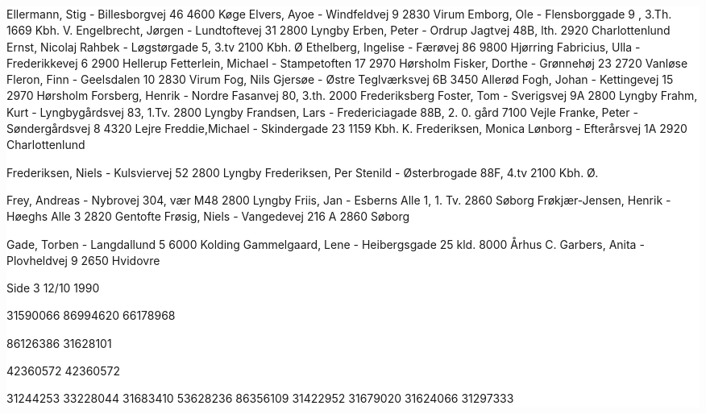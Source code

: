 Ellermann, Stig - Billesborgvej 46 4600 Køge
Elvers, Ayoe - Windfeldvej 9 2830 Virum
Emborg, Ole - Flensborggade 9 , 3.Th. 1669 Kbh. V.
Engelbrecht, Jørgen - Lundtoftevej 31 2800 Lyngby
Erben, Peter - Ordrup Jagtvej 48B, lth. 2920 Charlottenlund
Ernst, Nicolaj Rahbek - Løgstørgade 5, 3.tv 2100 Kbh. Ø
Ethelberg, Ingelise - Færøvej 86 9800 Hjørring
Fabricius, Ulla - Frederikkevej 6 2900 Hellerup
Fetterlein, Michael - Stampetoften 17 2970 Hørsholm
Fisker, Dorthe - Grønnehøj 23 2720 Vanløse
Fleron, Finn - Geelsdalen 10 2830 Virum
Fog, Nils Gjersøe - Østre Teglværksvej 6B 3450 Allerød
Fogh, Johan - Kettingevej 15 2970 Hørsholm
Forsberg, Henrik - Nordre Fasanvej 80, 3.th.
2000 Frederiksberg
Foster, Tom - Sverigsvej 9A 2800 Lyngby
Frahm, Kurt - Lyngbygårdsvej 83, 1.Tv. 2800 Lyngby
Frandsen, Lars - Fredericiagade 88B, 2. 0. gård 7100 Vejle
Franke, Peter - Søndergårdsvej 8 4320 Lejre
Freddie,Michael - Skindergade 23 1159 Kbh. K.
Frederiksen, Monica Lønborg - Efterårsvej 1A
2920 Charlottenlund

Frederiksen, Niels - Kulsviervej 52 2800 Lyngby
Frederiksen, Per Stenild - Østerbrogade 88F, 4.tv 2100 Kbh. Ø.

Frey, Andreas - Nybrovej 304, vær M48 2800 Lyngby
Friis, Jan - Esberns Alle 1, 1. Tv. 2860 Søborg
Frøkjær-Jensen, Henrik - Høeghs Alle 3 2820 Gentofte
Frøsig, Niels - Vangedevej 216 A 2860 Søborg

Gade, Torben - Langdallund 5 6000 Kolding
Gammelgaard, Lene - Heibergsgade 25 kld. 8000 Århus C.
Garbers, Anita - Plovheldvej 9 2650 Hvidovre

Side 3
12/10 1990

31590066
86994620
66178968

86126386
31628101

42360572
42360572

31244253
33228044
31683410
53628236
86356109
31422952
31679020
31624066
31297333
